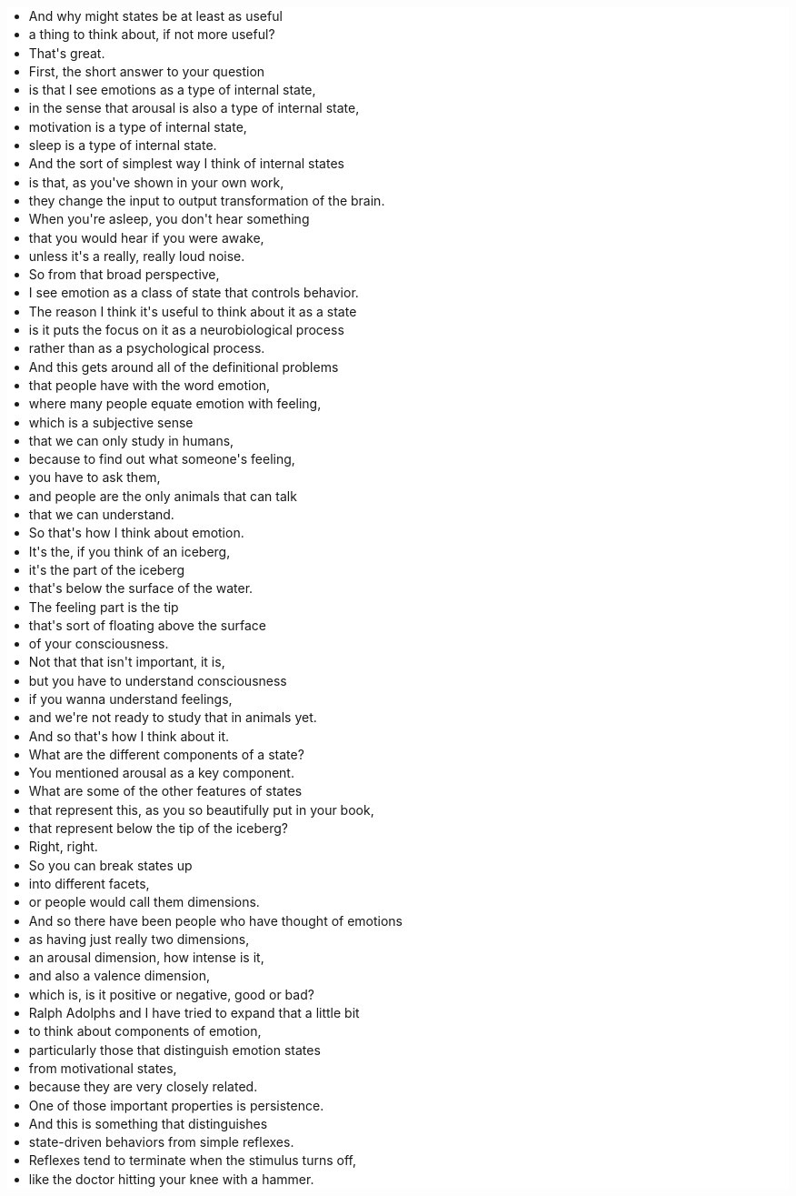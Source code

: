 *  And why might states be at least as useful
*  a thing to think about, if not more useful?
*  That's great.
*  First, the short answer to your question
*  is that I see emotions as a type of internal state,
*  in the sense that arousal is also a type of internal state,
*  motivation is a type of internal state,
*  sleep is a type of internal state.
*  And the sort of simplest way I think of internal states
*  is that, as you've shown in your own work,
*  they change the input to output transformation of the brain.
*  When you're asleep, you don't hear something
*  that you would hear if you were awake,
*  unless it's a really, really loud noise.
*  So from that broad perspective,
*  I see emotion as a class of state that controls behavior.
*  The reason I think it's useful to think about it as a state
*  is it puts the focus on it as a neurobiological process
*  rather than as a psychological process.
*  And this gets around all of the definitional problems
*  that people have with the word emotion,
*  where many people equate emotion with feeling,
*  which is a subjective sense
*  that we can only study in humans,
*  because to find out what someone's feeling,
*  you have to ask them,
*  and people are the only animals that can talk
*  that we can understand.
*  So that's how I think about emotion.
*  It's the, if you think of an iceberg,
*  it's the part of the iceberg
*  that's below the surface of the water.
*  The feeling part is the tip
*  that's sort of floating above the surface
*  of your consciousness.
*  Not that that isn't important, it is,
*  but you have to understand consciousness
*  if you wanna understand feelings,
*  and we're not ready to study that in animals yet.
*  And so that's how I think about it.
*  What are the different components of a state?
*  You mentioned arousal as a key component.
*  What are some of the other features of states
*  that represent this, as you so beautifully put in your book,
*  that represent below the tip of the iceberg?
*  Right, right.
*  So you can break states up
*  into different facets,
*  or people would call them dimensions.
*  And so there have been people who have thought of emotions
*  as having just really two dimensions,
*  an arousal dimension, how intense is it,
*  and also a valence dimension,
*  which is, is it positive or negative, good or bad?
*  Ralph Adolphs and I have tried to expand that a little bit
*  to think about components of emotion,
*  particularly those that distinguish emotion states
*  from motivational states,
*  because they are very closely related.
*  One of those important properties is persistence.
*  And this is something that distinguishes
*  state-driven behaviors from simple reflexes.
*  Reflexes tend to terminate when the stimulus turns off,
*  like the doctor hitting your knee with a hammer.